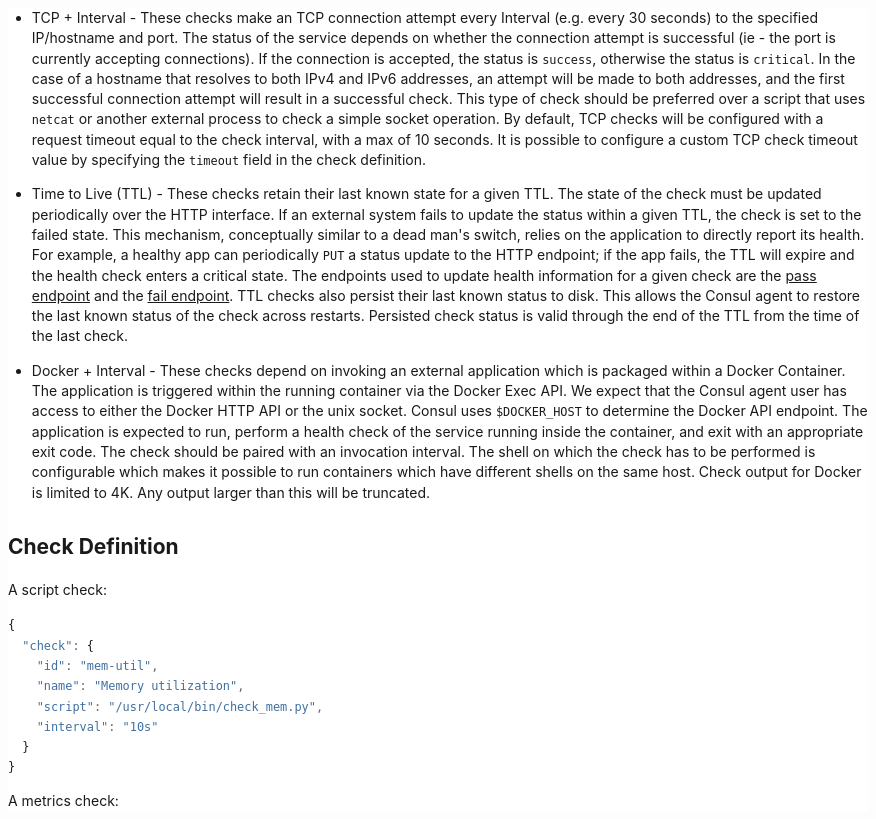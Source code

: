 * TCP + Interval - These checks make an TCP connection attempt every Interval
  (e.g. every 30 seconds) to the specified IP/hostname and port. The status of
  the service depends on whether the connection attempt is successful (ie - the
  port is currently accepting connections). If the connection is accepted, the
  status is `success`, otherwise the status is `critical`. In the case of a
  hostname that resolves to both IPv4 and IPv6 addresses, an attempt will be
  made to both addresses, and the first successful connection attempt will
  result in a successful check. This type of check should be preferred over a
  script that uses `netcat` or another external process to check a simple socket
  operation. By default, TCP checks will be configured with a request timeout
  equal to the check interval, with a max of 10 seconds. It is possible to
  configure a custom TCP check timeout value by specifying the `timeout` field
  in the check definition.

* <a name="TTL"></a>Time to Live (TTL) - These checks retain their last known state for a given TTL.
  The state of the check must be updated periodically over the HTTP interface. If an
  external system fails to update the status within a given TTL, the check is
  set to the failed state. This mechanism, conceptually similar to a dead man's switch,
  relies on the application to directly report its health. For example, a healthy app
  can periodically `PUT` a status update to the HTTP endpoint; if the app fails, the TTL will
  expire and the health check enters a critical state. The endpoints used to
  update health information for a given check are the
  [pass endpoint](https://www.consul.io/docs/agent/http/agent.html#agent_check_pass)
  and the [fail endpoint](https://www.consul.io/docs/agent/http/agent.html#agent_check_fail).
  TTL checks also persist
  their last known status to disk. This allows the Consul agent to restore the
  last known status of the check across restarts. Persisted check status is
  valid through the end of the TTL from the time of the last check.

* Docker + Interval - These checks depend on invoking an external application which 
is packaged within a Docker Container. The application is triggered within the running 
container via the Docker Exec API. We expect that the Consul agent user has access 
to either the Docker HTTP API or the unix socket. Consul uses ```$DOCKER_HOST``` to 
determine the Docker API endpoint. The application is expected to run, perform a health 
check of the service running inside the container, and exit with an appropriate exit code. 
The check should be paired with an invocation interval. The shell on which the check 
has to be performed is configurable which makes it possible to run containers which 
have different shells on the same host. Check output for Docker is limited to
4K. Any output larger than this will be truncated.

## Check Definition

A script check:

```javascript
{
  "check": {
    "id": "mem-util",
    "name": "Memory utilization",
    "script": "/usr/local/bin/check_mem.py",
    "interval": "10s"
  }
}
```
A metrics check:
